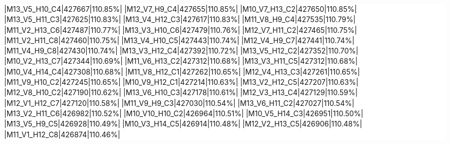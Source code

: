 |M13_V5_H10_C4|427667|110.85%|
|M12_V7_H9_C4|427655|110.85%|
|M10_V7_H13_C2|427650|110.85%|
|M13_V5_H11_C3|427625|110.83%|
|M13_V4_H12_C3|427617|110.83%|
|M11_V8_H9_C4|427535|110.79%|
|M11_V2_H13_C6|427487|110.77%|
|M13_V3_H10_C6|427479|110.76%|
|M12_V7_H11_C2|427465|110.75%|
|M11_V2_H11_C8|427460|110.75%|
|M13_V4_H10_C5|427443|110.74%|
|M12_V4_H9_C7|427441|110.74%|
|M11_V4_H9_C8|427430|110.74%|
|M13_V3_H12_C4|427392|110.72%|
|M13_V5_H12_C2|427352|110.70%|
|M10_V2_H13_C7|427344|110.69%|
|M11_V6_H13_C2|427312|110.68%|
|M13_V3_H11_C5|427312|110.68%|
|M10_V4_H14_C4|427308|110.68%|
|M11_V8_H12_C1|427262|110.65%|
|M12_V4_H13_C3|427261|110.65%|
|M11_V9_H10_C2|427245|110.65%|
|M10_V9_H12_C1|427214|110.63%|
|M13_V2_H12_C5|427207|110.63%|
|M12_V8_H10_C2|427190|110.62%|
|M13_V6_H10_C3|427178|110.61%|
|M12_V3_H13_C4|427129|110.59%|
|M12_V1_H12_C7|427120|110.58%|
|M11_V9_H9_C3|427030|110.54%|
|M13_V6_H11_C2|427027|110.54%|
|M13_V2_H11_C6|426982|110.52%|
|M10_V10_H10_C2|426964|110.51%|
|M10_V5_H14_C3|426951|110.50%|
|M13_V5_H9_C5|426928|110.49%|
|M10_V3_H14_C5|426914|110.48%|
|M12_V2_H13_C5|426906|110.48%|
|M11_V1_H12_C8|426874|110.46%|